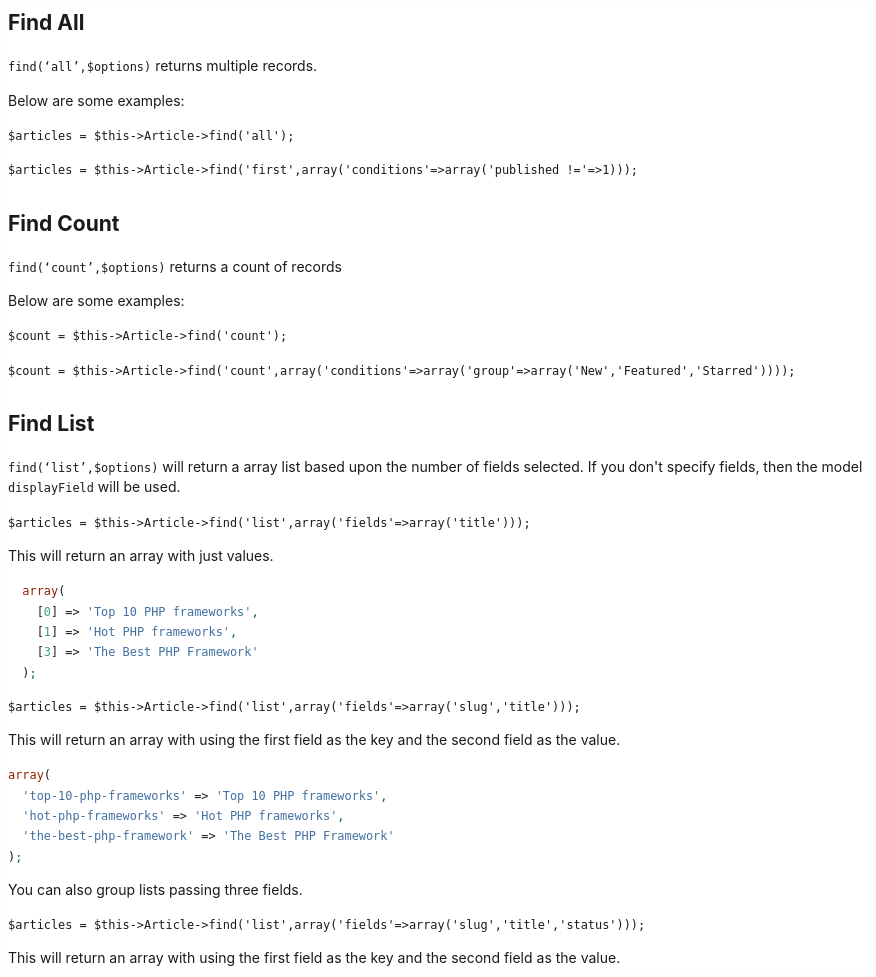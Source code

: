 
## Find All

`find(‘all’,$options)` returns multiple records.

Below are some examples:

`$articles = $this->Article->find('all');`

`$articles = $this->Article->find('first',array('conditions'=>array('published !='=>1)));`

## Find Count

`find(‘count’,$options)` returns a count of records

Below are some examples:

`$count = $this->Article->find('count');`

`$count = $this->Article->find('count',array('conditions'=>array('group'=>array('New','Featured','Starred'))));`


## Find List

`find(‘list’,$options)` will return a array list based upon the number of fields selected. If you don't specify fields, then the model `displayField` will be used.

`$articles = $this->Article->find('list',array('fields'=>array('title')));`

This will return an array with just values.

```php
  array(
    [0] => 'Top 10 PHP frameworks',
    [1] => 'Hot PHP frameworks',
    [3] => 'The Best PHP Framework'
  );
```


`$articles = $this->Article->find('list',array('fields'=>array('slug','title')));`

This will return an array with using the first field as the key and the second field as the value.

```php
array(
  'top-10-php-frameworks' => 'Top 10 PHP frameworks',
  'hot-php-frameworks' => 'Hot PHP frameworks',
  'the-best-php-framework' => 'The Best PHP Framework'
);
```

You can also group lists passing three fields.

`$articles = $this->Article->find('list',array('fields'=>array('slug','title','status')));`

This will return an array with using the first field as the key and the second field as the value.

